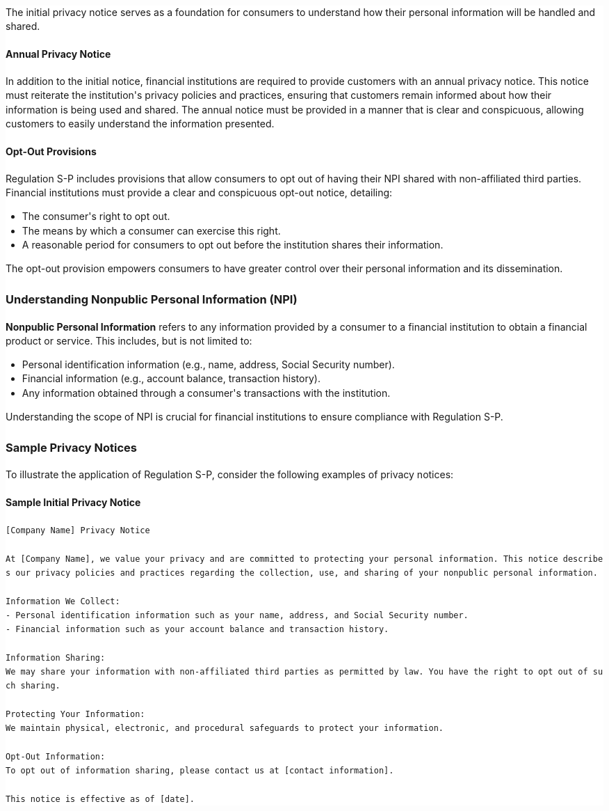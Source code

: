 The initial privacy notice serves as a foundation for consumers to understand how their personal information will be handled and shared.

#### Annual Privacy Notice

In addition to the initial notice, financial institutions are required to provide customers with an annual privacy notice. This notice must reiterate the institution's privacy policies and practices, ensuring that customers remain informed about how their information is being used and shared. The annual notice must be provided in a manner that is clear and conspicuous, allowing customers to easily understand the information presented.

#### Opt-Out Provisions

Regulation S-P includes provisions that allow consumers to opt out of having their NPI shared with non-affiliated third parties. Financial institutions must provide a clear and conspicuous opt-out notice, detailing:

- The consumer's right to opt out.
- The means by which a consumer can exercise this right.
- A reasonable period for consumers to opt out before the institution shares their information.

The opt-out provision empowers consumers to have greater control over their personal information and its dissemination.

### Understanding Nonpublic Personal Information (NPI)

**Nonpublic Personal Information** refers to any information provided by a consumer to a financial institution to obtain a financial product or service. This includes, but is not limited to:

- Personal identification information (e.g., name, address, Social Security number).
- Financial information (e.g., account balance, transaction history).
- Any information obtained through a consumer's transactions with the institution.

Understanding the scope of NPI is crucial for financial institutions to ensure compliance with Regulation S-P.

### Sample Privacy Notices

To illustrate the application of Regulation S-P, consider the following examples of privacy notices:

#### Sample Initial Privacy Notice

```
[Company Name] Privacy Notice

At [Company Name], we value your privacy and are committed to protecting your personal information. This notice describes our privacy policies and practices regarding the collection, use, and sharing of your nonpublic personal information.

Information We Collect:
- Personal identification information such as your name, address, and Social Security number.
- Financial information such as your account balance and transaction history.

Information Sharing:
We may share your information with non-affiliated third parties as permitted by law. You have the right to opt out of such sharing.

Protecting Your Information:
We maintain physical, electronic, and procedural safeguards to protect your information.

Opt-Out Information:
To opt out of information sharing, please contact us at [contact information].

This notice is effective as of [date].
```
